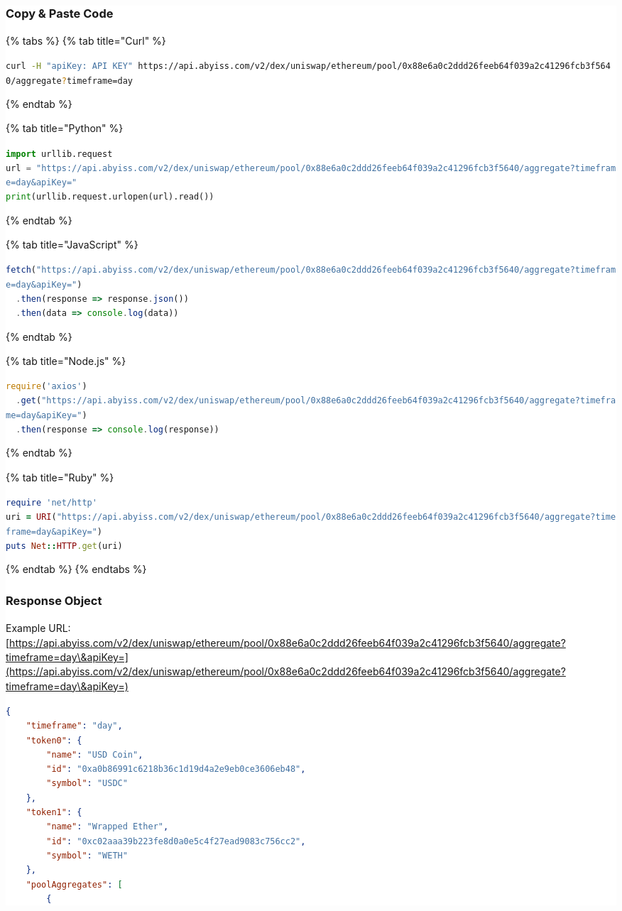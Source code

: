 ### **Copy & Paste Code**

{% tabs %}
{% tab title="Curl" %}
```bash
curl -H "apiKey: API KEY" https://api.abyiss.com/v2/dex/uniswap/ethereum/pool/0x88e6a0c2ddd26feeb64f039a2c41296fcb3f5640/aggregate?timeframe=day
```
{% endtab %}

{% tab title="Python" %}
```python
import urllib.request
url = "https://api.abyiss.com/v2/dex/uniswap/ethereum/pool/0x88e6a0c2ddd26feeb64f039a2c41296fcb3f5640/aggregate?timeframe=day&apiKey="
print(urllib.request.urlopen(url).read())
```
{% endtab %}

{% tab title="JavaScript" %}
```javascript
fetch("https://api.abyiss.com/v2/dex/uniswap/ethereum/pool/0x88e6a0c2ddd26feeb64f039a2c41296fcb3f5640/aggregate?timeframe=day&apiKey=")
  .then(response => response.json())
  .then(data => console.log(data))
```
{% endtab %}

{% tab title="Node.js" %}
```javascript
require('axios')
  .get("https://api.abyiss.com/v2/dex/uniswap/ethereum/pool/0x88e6a0c2ddd26feeb64f039a2c41296fcb3f5640/aggregate?timeframe=day&apiKey=")
  .then(response => console.log(response))
```
{% endtab %}

{% tab title="Ruby" %}
```ruby
require 'net/http'
uri = URI("https://api.abyiss.com/v2/dex/uniswap/ethereum/pool/0x88e6a0c2ddd26feeb64f039a2c41296fcb3f5640/aggregate?timeframe=day&apiKey=")
puts Net::HTTP.get(uri)
```
{% endtab %}
{% endtabs %}

### **Response Object**

Example URL: [https://api.abyiss.com/v2/dex/uniswap/ethereum/pool/0x88e6a0c2ddd26feeb64f039a2c41296fcb3f5640/aggregate?timeframe=day\&apiKey=](https://api.abyiss.com/v2/dex/uniswap/ethereum/pool/0x88e6a0c2ddd26feeb64f039a2c41296fcb3f5640/aggregate?timeframe=day\&apiKey=)

```json
{
    "timeframe": "day",
    "token0": {
        "name": "USD Coin",
        "id": "0xa0b86991c6218b36c1d19d4a2e9eb0ce3606eb48",
        "symbol": "USDC"
    },
    "token1": {
        "name": "Wrapped Ether",
        "id": "0xc02aaa39b223fe8d0a0e5c4f27ead9083c756cc2",
        "symbol": "WETH"
    },
    "poolAggregates": [
        {
```